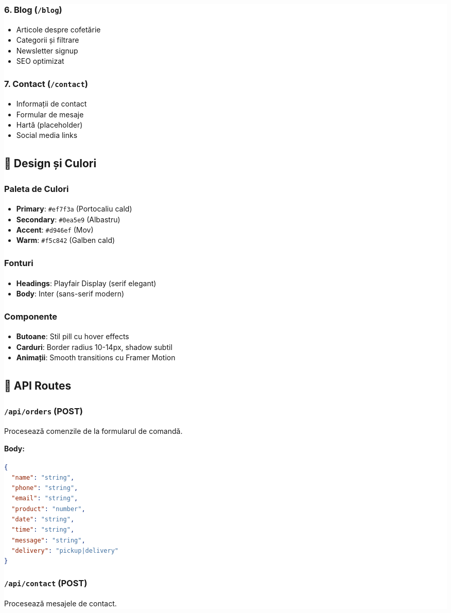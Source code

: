 ### 6. **Blog** (`/blog`)
- Articole despre cofetărie
- Categorii și filtrare
- Newsletter signup
- SEO optimizat

### 7. **Contact** (`/contact`)
- Informații de contact
- Formular de mesaje
- Hartă (placeholder)
- Social media links

## 🎨 Design și Culori

### Paleta de Culori
- **Primary**: `#ef7f3a` (Portocaliu cald)
- **Secondary**: `#0ea5e9` (Albastru)
- **Accent**: `#d946ef` (Mov)
- **Warm**: `#f5c842` (Galben cald)

### Fonturi
- **Headings**: Playfair Display (serif elegant)
- **Body**: Inter (sans-serif modern)

### Componente
- **Butoane**: Stil pill cu hover effects
- **Carduri**: Border radius 10-14px, shadow subtil
- **Animații**: Smooth transitions cu Framer Motion

## 🔧 API Routes

### `/api/orders` (POST)
Procesează comenzile de la formularul de comandă.

**Body:**
```json
{
  "name": "string",
  "phone": "string",
  "email": "string",
  "product": "number",
  "date": "string",
  "time": "string",
  "message": "string",
  "delivery": "pickup|delivery"
}
```

### `/api/contact` (POST)
Procesează mesajele de contact.
